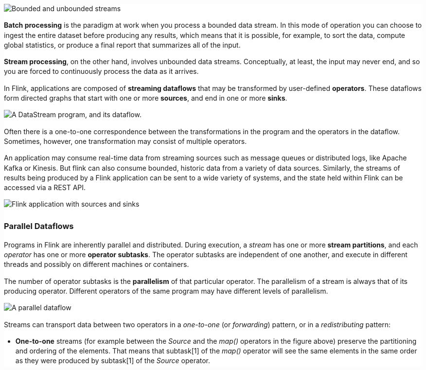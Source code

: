 <img src="{{ site.baseurl }}/fig/bounded-unbounded.png" alt="Bounded and unbounded streams" class="offset" width="90%" />

**Batch processing** is the paradigm at work when you process a bounded data stream. In this mode of
operation you can choose to ingest the entire dataset before producing any results, which means that
it is possible, for example, to sort the data, compute global statistics, or produce a final report
that summarizes all of the input.

**Stream processing**, on the other hand, involves unbounded data streams. Conceptually, at least,
the input may never end, and so you are forced to continuously process the data as it arrives. 

In Flink, applications are composed of **streaming dataflows** that may be transformed by
user-defined **operators**. These dataflows form directed graphs that start with one or more
**sources**, and end in one or more **sinks**.

<img src="{{ site.baseurl }}/fig/program_dataflow.svg" alt="A DataStream program, and its dataflow." class="offset" width="80%" />

Often there is a one-to-one correspondence between the transformations in the program and the
operators in the dataflow. Sometimes, however, one transformation may consist of multiple operators.

An application may consume real-time data from streaming sources such as message queues or
distributed logs, like Apache Kafka or Kinesis. But flink can also consume bounded, historic data
from a variety of data sources. Similarly, the streams of results being produced by a Flink
application can be sent to a wide variety of systems, and the state held within Flink can be
accessed via a REST API.

<img src="{{ site.baseurl }}/fig/flink-application-sources-sinks.png" alt="Flink application with sources and sinks" class="offset" width="90%" />

### Parallel Dataflows

Programs in Flink are inherently parallel and distributed. During execution, a
*stream* has one or more **stream partitions**, and each *operator* has one or
more **operator subtasks**. The operator subtasks are independent of one
another, and execute in different threads and possibly on different machines or
containers.

The number of operator subtasks is the **parallelism** of that particular
operator. The parallelism of a stream is always that of its producing operator.
Different operators of the same program may have different levels of
parallelism.

<img src="{{ site.baseurl }}/fig/parallel_dataflow.svg" alt="A parallel dataflow" class="offset" width="80%" />

Streams can transport data between two operators in a *one-to-one* (or
*forwarding*) pattern, or in a *redistributing* pattern:

  - **One-to-one** streams (for example between the *Source* and the *map()*
    operators in the figure above) preserve the partitioning and ordering of
    the elements. That means that subtask[1] of the *map()* operator will see
    the same elements in the same order as they were produced by subtask[1] of
    the *Source* operator.
